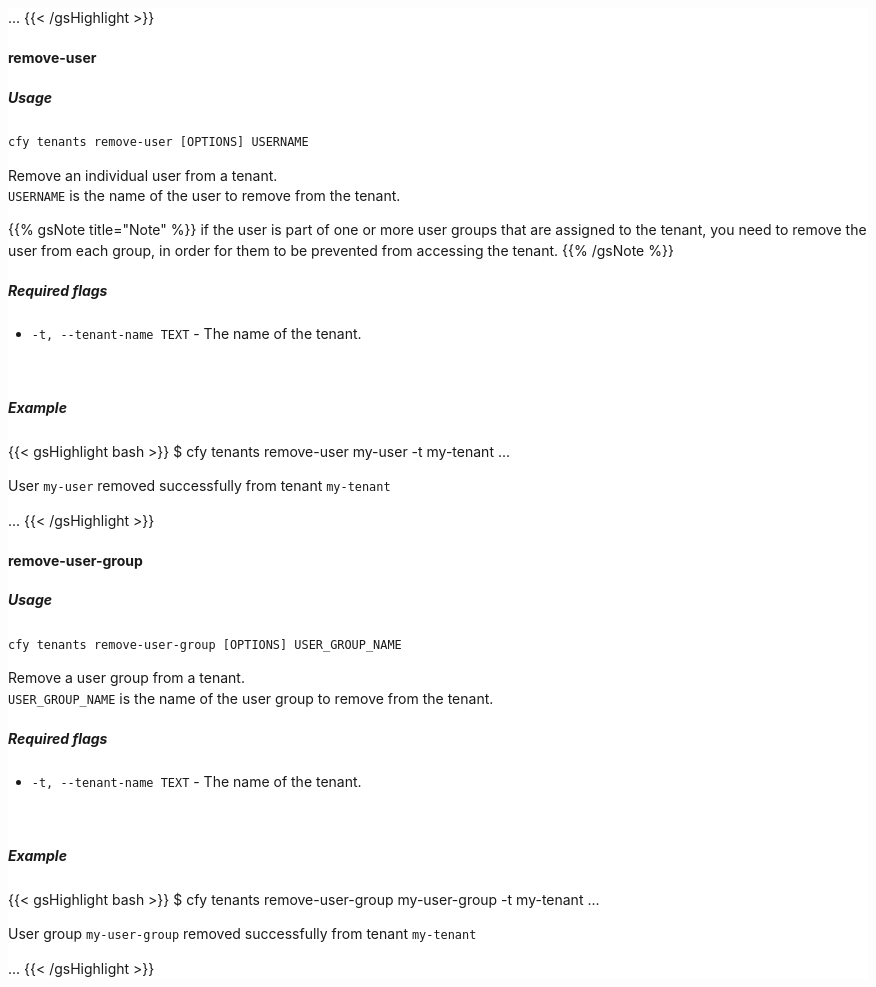 ...
{{< /gsHighlight >}}

#### remove-user

##### Usage
`cfy tenants remove-user [OPTIONS] USERNAME`<br>

Remove an individual user from a tenant.<br>
`USERNAME` is the name of the user to remove from the tenant.

{{% gsNote title="Note" %}}
if the user is part of one or more user groups that are assigned to the tenant, you need to remove the user from each group, in order for them to be prevented from accessing the tenant.
{{% /gsNote %}}

##### Required flags

*  `-t, --tenant-name TEXT` - The name of the tenant.


&nbsp;
##### Example

{{< gsHighlight  bash  >}}
$ cfy tenants remove-user my-user -t my-tenant
...

User `my-user` removed successfully from tenant `my-tenant`

...
{{< /gsHighlight >}}

#### remove-user-group

##### Usage
`cfy tenants remove-user-group [OPTIONS] USER_GROUP_NAME`<br>

Remove a user group from a tenant.<br>
 `USER_GROUP_NAME` is the name of the user group to remove from the tenant.

##### Required flags

*  `-t, --tenant-name TEXT` - The name of the tenant.


&nbsp;
##### Example

{{< gsHighlight  bash  >}}
$ cfy tenants remove-user-group my-user-group -t my-tenant
...

User group `my-user-group` removed successfully from tenant `my-tenant`

...
{{< /gsHighlight >}}
